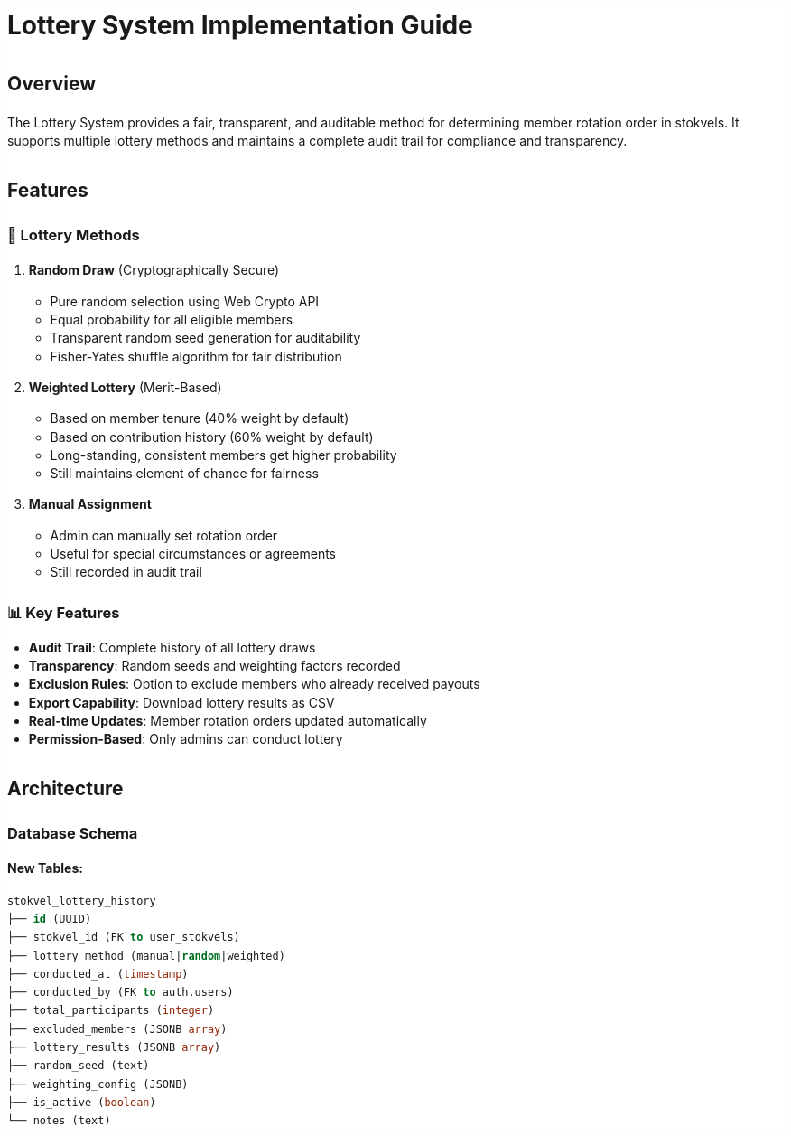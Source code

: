 # Lottery System Implementation Guide

## Overview

The Lottery System provides a fair, transparent, and auditable method for determining member rotation order in stokvels. It supports multiple lottery methods and maintains a complete audit trail for compliance and transparency.

## Features

### 🎲 Lottery Methods

1. **Random Draw** (Cryptographically Secure)
   - Pure random selection using Web Crypto API
   - Equal probability for all eligible members
   - Transparent random seed generation for auditability
   - Fisher-Yates shuffle algorithm for fair distribution

2. **Weighted Lottery** (Merit-Based)
   - Based on member tenure (40% weight by default)
   - Based on contribution history (60% weight by default)
   - Long-standing, consistent members get higher probability
   - Still maintains element of chance for fairness

3. **Manual Assignment**
   - Admin can manually set rotation order
   - Useful for special circumstances or agreements
   - Still recorded in audit trail

### 📊 Key Features

- **Audit Trail**: Complete history of all lottery draws
- **Transparency**: Random seeds and weighting factors recorded
- **Exclusion Rules**: Option to exclude members who already received payouts
- **Export Capability**: Download lottery results as CSV
- **Real-time Updates**: Member rotation orders updated automatically
- **Permission-Based**: Only admins can conduct lottery

## Architecture

### Database Schema

**New Tables:**
```sql
stokvel_lottery_history
├── id (UUID)
├── stokvel_id (FK to user_stokvels)
├── lottery_method (manual|random|weighted)
├── conducted_at (timestamp)
├── conducted_by (FK to auth.users)
├── total_participants (integer)
├── excluded_members (JSONB array)
├── lottery_results (JSONB array)
├── random_seed (text)
├── weighting_config (JSONB)
├── is_active (boolean)
└── notes (text)
```
